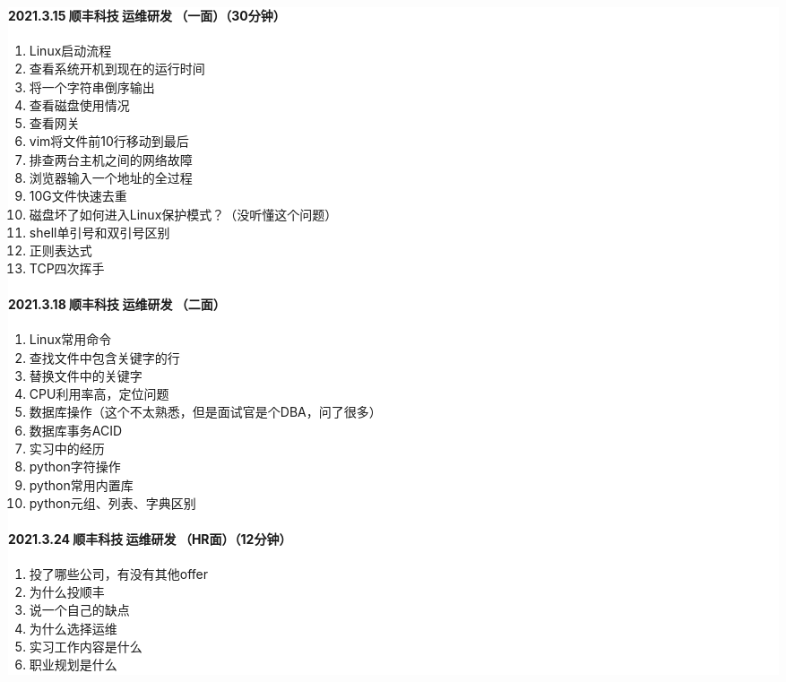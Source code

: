 

#### 2021.3.15  顺丰科技 运维研发 （一面）（30分钟）

1. Linux启动流程
2. 查看系统开机到现在的运行时间
3. 将一个字符串倒序输出
4. 查看磁盘使用情况
5. 查看网关
6. vim将文件前10行移动到最后
7. 排查两台主机之间的网络故障
8. 浏览器输入一个地址的全过程
9. 10G文件快速去重
10. 磁盘坏了如何进入Linux保护模式？（没听懂这个问题）
11. shell单引号和双引号区别
12. 正则表达式
13. TCP四次挥手

#### 2021.3.18 顺丰科技 运维研发 （二面）

1. Linux常用命令
2. 查找文件中包含关键字的行
3. 替换文件中的关键字
4. CPU利用率高，定位问题
5. 数据库操作（这个不太熟悉，但是面试官是个DBA，问了很多）
6. 数据库事务ACID
7. 实习中的经历
8. python字符操作
9. python常用内置库
10. python元组、列表、字典区别

#### 2021.3.24 顺丰科技 运维研发 （HR面）（12分钟）

1. 投了哪些公司，有没有其他offer
2. 为什么投顺丰
3. 说一个自己的缺点
4. 为什么选择运维
5. 实习工作内容是什么
6. 职业规划是什么



